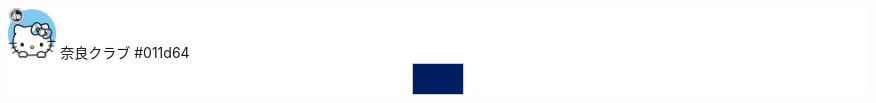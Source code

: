 <td style="padding: 12px; text-align: center; border: 1px solid #ddd;"><img src="/assets/images/20250926/fcosaka.svg" alt="ＦＣ大阪" style="max-width: 50px; max-height: 50px;"></td>
</tr>
<tr style="border-bottom: 1px solid #eee;">
<td style="padding: 12px; border: 1px solid #ddd;">奈良クラブ</td>
<td style="padding: 12px; text-align: center; border: 1px solid #ddd; font-family: monospace; font-weight: bold;">#011d64</td>
<td style="padding: 12px; text-align: center; border: 1px solid #ddd;"><div style="width: 50px; height: 30px; background-color: #011d64; margin: 0 auto; border: 1px solid #ccc;"></div></td>
